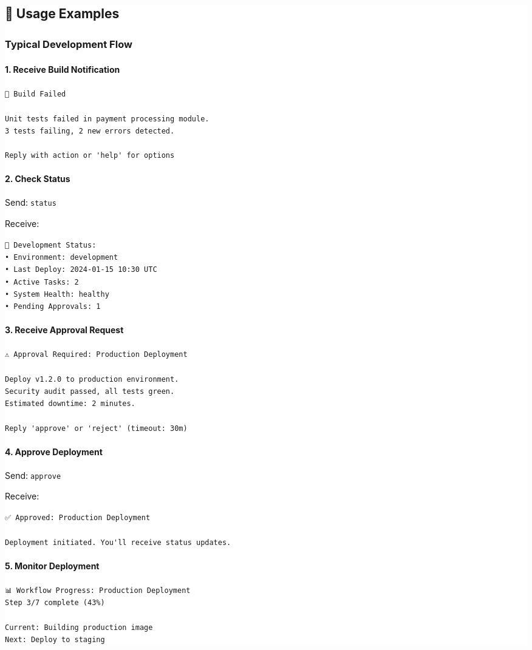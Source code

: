 ## 🔄 Usage Examples

### **Typical Development Flow**

#### **1. Receive Build Notification**
```
🚨 Build Failed

Unit tests failed in payment processing module. 
3 tests failing, 2 new errors detected.

Reply with action or 'help' for options
```

#### **2. Check Status**
Send: `status`

Receive:
```
🚀 Development Status:
• Environment: development
• Last Deploy: 2024-01-15 10:30 UTC
• Active Tasks: 2
• System Health: healthy
• Pending Approvals: 1
```

#### **3. Receive Approval Request**
```
⚠️ Approval Required: Production Deployment

Deploy v1.2.0 to production environment.
Security audit passed, all tests green.
Estimated downtime: 2 minutes.

Reply 'approve' or 'reject' (timeout: 30m)
```

#### **4. Approve Deployment**
Send: `approve`

Receive:
```
✅ Approved: Production Deployment

Deployment initiated. You'll receive status updates.
```

#### **5. Monitor Deployment**
```
📊 Workflow Progress: Production Deployment
Step 3/7 complete (43%)

Current: Building production image
Next: Deploy to staging
```
